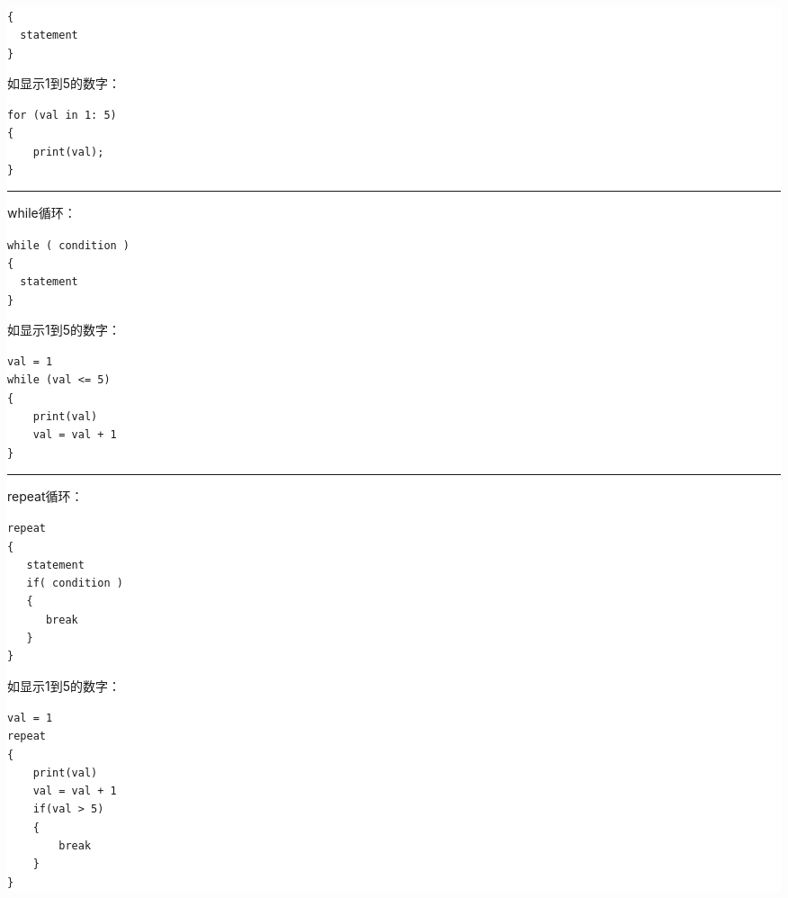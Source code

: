 ```
{
  statement
}
```
如显示1到5的数字：
```
for (val in 1: 5)
{
    print(val);
}
```

---

while循环：
```
while ( condition ) 
{
  statement
}
```
如显示1到5的数字：
```
val = 1
while (val <= 5)
{
    print(val)
    val = val + 1
}
```

---

repeat循环：
```
repeat 
{ 
   statement
   if( condition ) 
   {
      break
   }
}
```
如显示1到5的数字：
```
val = 1
repeat
{
    print(val)
    val = val + 1
    if(val > 5)
    {
        break
    }
}
```
